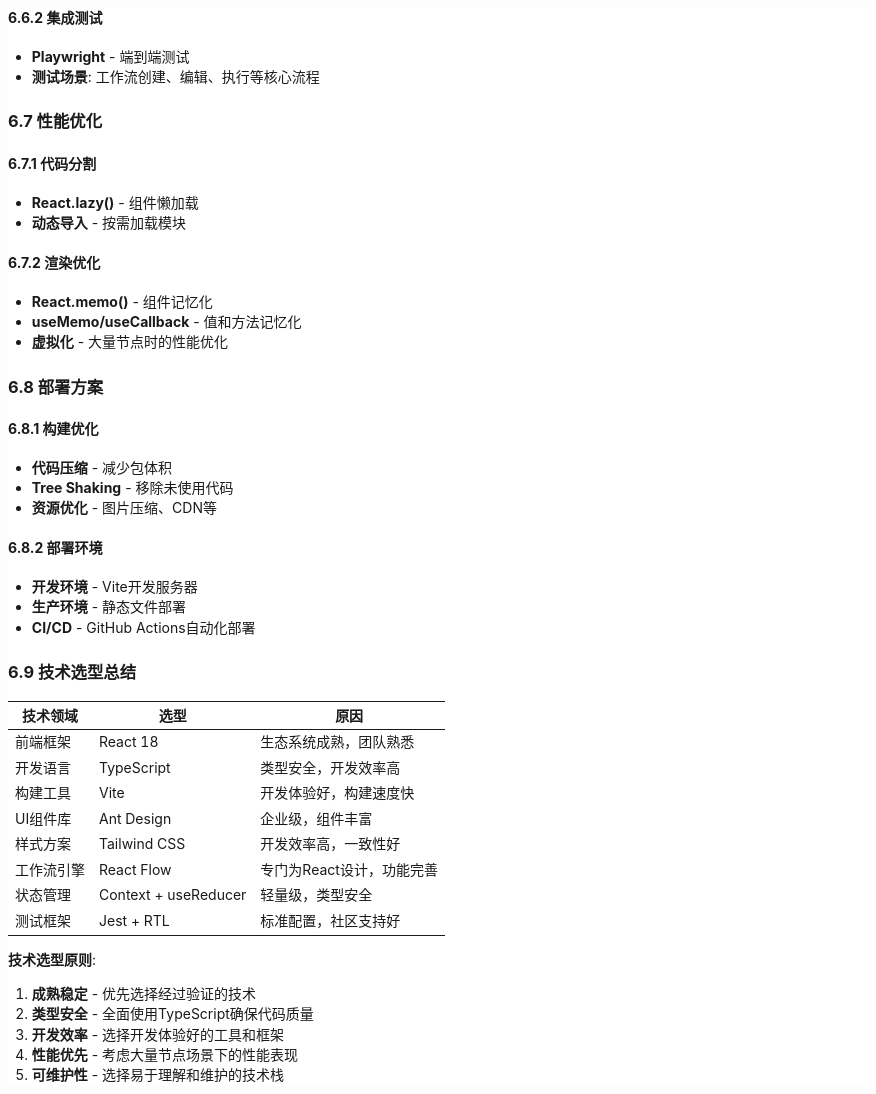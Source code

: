 #### 6.6.2 集成测试
- **Playwright** - 端到端测试
- **测试场景**: 工作流创建、编辑、执行等核心流程

### 6.7 性能优化

#### 6.7.1 代码分割
- **React.lazy()** - 组件懒加载
- **动态导入** - 按需加载模块

#### 6.7.2 渲染优化
- **React.memo()** - 组件记忆化
- **useMemo/useCallback** - 值和方法记忆化
- **虚拟化** - 大量节点时的性能优化

### 6.8 部署方案

#### 6.8.1 构建优化
- **代码压缩** - 减少包体积
- **Tree Shaking** - 移除未使用代码
- **资源优化** - 图片压缩、CDN等

#### 6.8.2 部署环境
- **开发环境** - Vite开发服务器
- **生产环境** - 静态文件部署
- **CI/CD** - GitHub Actions自动化部署

### 6.9 技术选型总结

| 技术领域 | 选型 | 原因 |
|---------|------|------|
| 前端框架 | React 18 | 生态系统成熟，团队熟悉 |
| 开发语言 | TypeScript | 类型安全，开发效率高 |
| 构建工具 | Vite | 开发体验好，构建速度快 |
| UI组件库 | Ant Design | 企业级，组件丰富 |
| 样式方案 | Tailwind CSS | 开发效率高，一致性好 |
| 工作流引擎 | React Flow | 专门为React设计，功能完善 |
| 状态管理 | Context + useReducer | 轻量级，类型安全 |
| 测试框架 | Jest + RTL | 标准配置，社区支持好 |

**技术选型原则**:
1. **成熟稳定** - 优先选择经过验证的技术
2. **类型安全** - 全面使用TypeScript确保代码质量
3. **开发效率** - 选择开发体验好的工具和框架
4. **性能优先** - 考虑大量节点场景下的性能表现
5. **可维护性** - 选择易于理解和维护的技术栈
